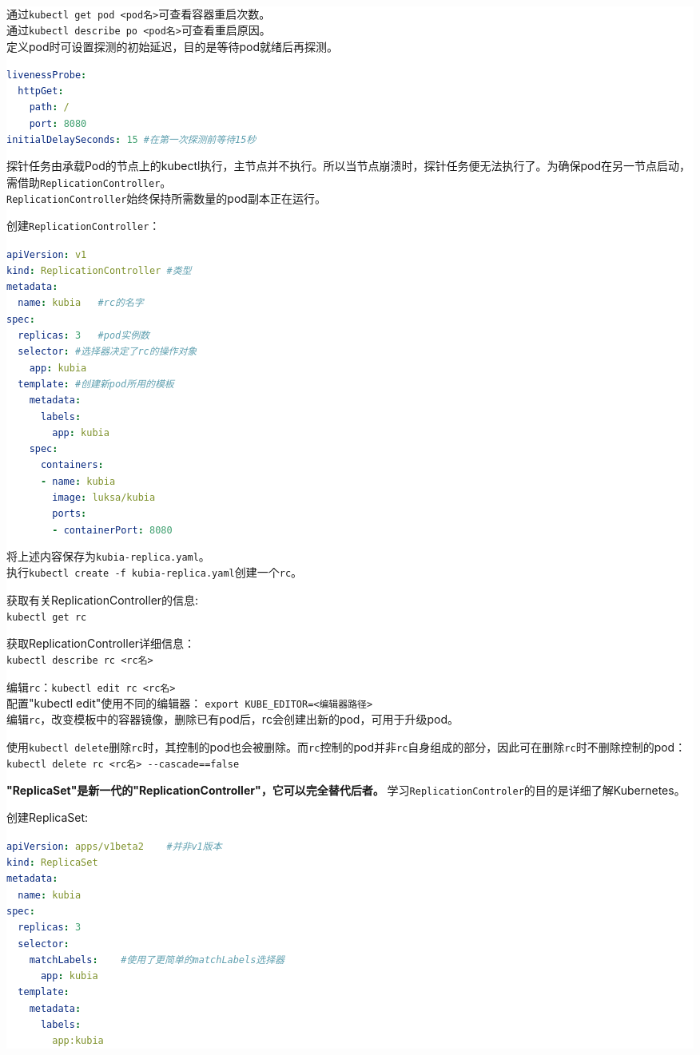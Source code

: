 通过`kubectl get pod <pod名>`可查看容器重启次数。<br>
通过`kubectl describe po <pod名>`可查看重启原因。<br>
定义pod时可设置探测的初始延迟，目的是等待pod就绪后再探测。
```yaml
livenessProbe:
  httpGet:
    path: /
    port: 8080
initialDelaySeconds: 15 #在第一次探测前等待15秒
```
探针任务由承载Pod的节点上的kubectl执行，主节点并不执行。所以当节点崩溃时，探针任务便无法执行了。为确保pod在另一节点启动，需借助`ReplicationController`。<br>
`ReplicationController`始终保持所需数量的pod副本正在运行。

创建`ReplicationController`：
```yaml
apiVersion: v1
kind: ReplicationController #类型
metadata:
  name: kubia   #rc的名字
spec:
  replicas: 3   #pod实例数
  selector: #选择器决定了rc的操作对象
    app: kubia
  template: #创建新pod所用的模板
    metadata:
      labels:
        app: kubia
    spec:
      containers:
      - name: kubia
        image: luksa/kubia
        ports:
        - containerPort: 8080
```
将上述内容保存为`kubia-replica.yaml`。<br>
执行`kubectl create -f kubia-replica.yaml`创建一个`rc`。
<br>

获取有关ReplicationController的信息:<br>
`kubectl get rc`

获取ReplicationController详细信息：<br>`kubectl describe rc <rc名>`

编辑`rc`：`kubectl edit rc <rc名>` <br>
配置"kubectl edit"使用不同的编辑器：
`export KUBE_EDITOR=<编辑器路径>` <br>
编辑`rc`，改变模板中的容器镜像，删除已有pod后，rc会创建出新的pod，可用于升级pod。

使用`kubectl delete`删除`rc`时，其控制的pod也会被删除。而`rc`控制的pod并非`rc`自身组成的部分，因此可在删除`rc`时不删除控制的pod：<br>
`kubectl delete rc <rc名> --cascade==false`

**"ReplicaSet"是新一代的"ReplicationController"，它可以完全替代后者。** 学习`ReplicationControler`的目的是详细了解Kubernetes。

创建ReplicaSet:<br>
```yaml
apiVersion: apps/v1beta2    #并非v1版本
kind: ReplicaSet
metadata:
  name: kubia
spec:
  replicas: 3
  selector:
    matchLabels:    #使用了更简单的matchLabels选择器
      app: kubia
  template:
    metadata:
      labels:
        app:kubia
```